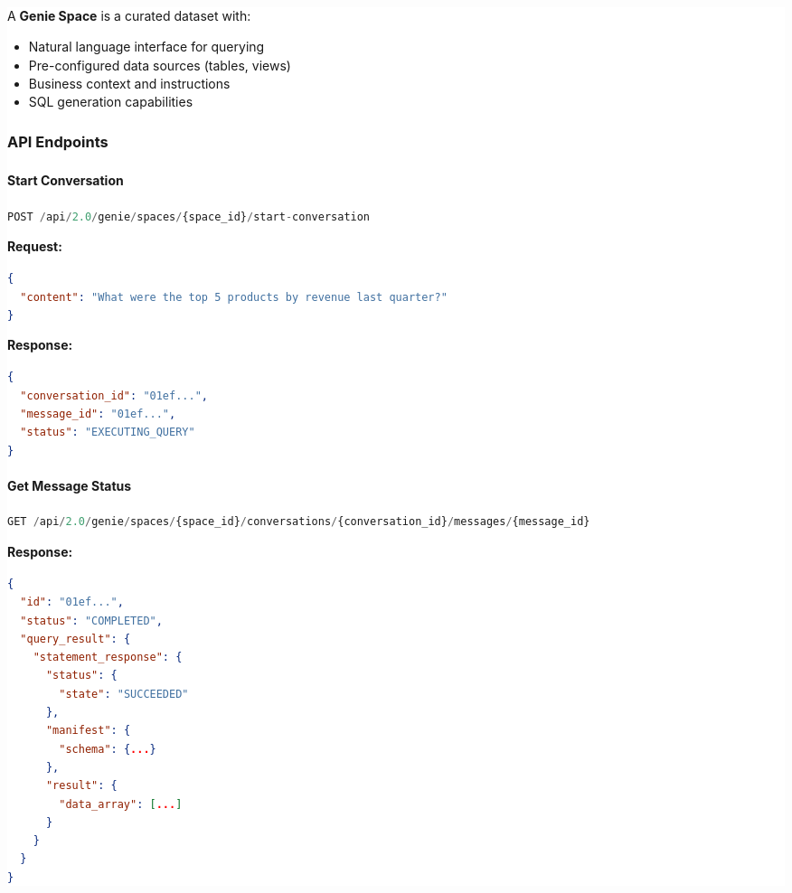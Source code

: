 A **Genie Space** is a curated dataset with:
- Natural language interface for querying
- Pre-configured data sources (tables, views)
- Business context and instructions
- SQL generation capabilities

### API Endpoints

#### Start Conversation
```python
POST /api/2.0/genie/spaces/{space_id}/start-conversation
```

**Request:**
```json
{
  "content": "What were the top 5 products by revenue last quarter?"
}
```

**Response:**
```json
{
  "conversation_id": "01ef...",
  "message_id": "01ef...",
  "status": "EXECUTING_QUERY"
}
```

#### Get Message Status
```python
GET /api/2.0/genie/spaces/{space_id}/conversations/{conversation_id}/messages/{message_id}
```

**Response:**
```json
{
  "id": "01ef...",
  "status": "COMPLETED",
  "query_result": {
    "statement_response": {
      "status": {
        "state": "SUCCEEDED"
      },
      "manifest": {
        "schema": {...}
      },
      "result": {
        "data_array": [...]
      }
    }
  }
}
```
